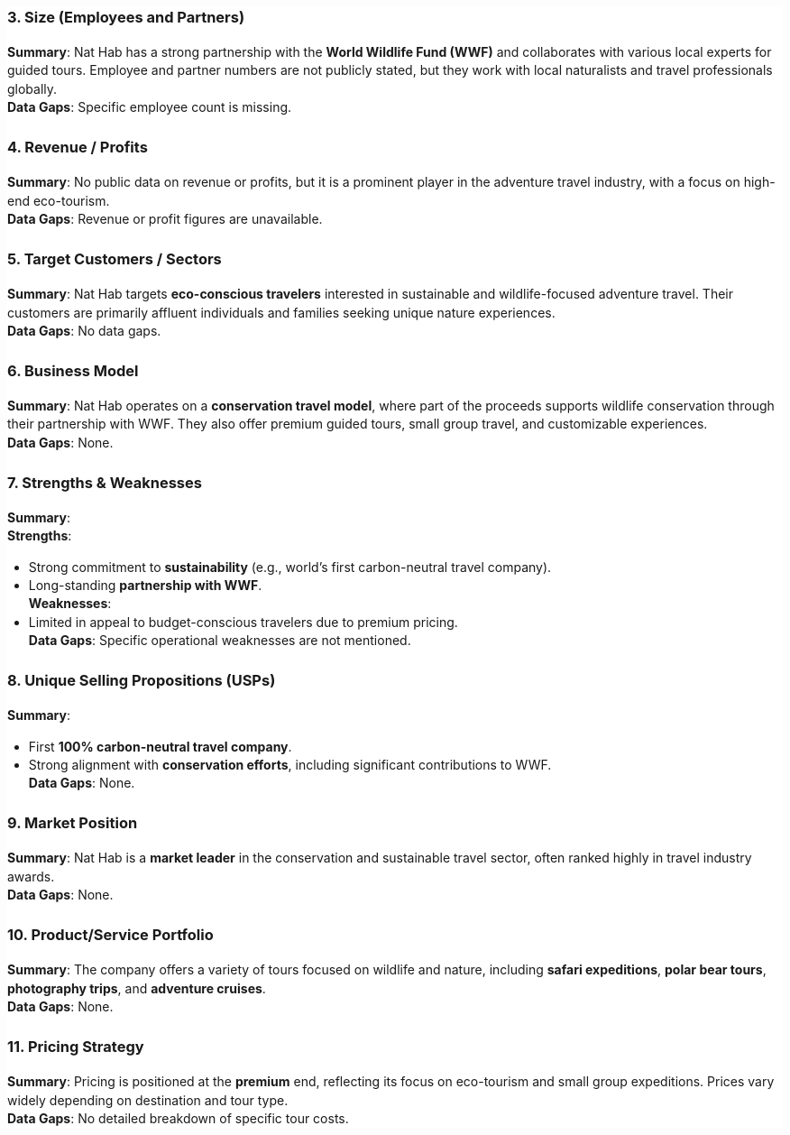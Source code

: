 ### 3. Size (Employees and Partners)
**Summary**: Nat Hab has a strong partnership with the **World Wildlife Fund (WWF)** and collaborates with various local experts for guided tours. Employee and partner numbers are not publicly stated, but they work with local naturalists and travel professionals globally.  
**Data Gaps**: Specific employee count is missing.

### 4. Revenue / Profits
**Summary**: No public data on revenue or profits, but it is a prominent player in the adventure travel industry, with a focus on high-end eco-tourism.  
**Data Gaps**: Revenue or profit figures are unavailable.

### 5. Target Customers / Sectors
**Summary**: Nat Hab targets **eco-conscious travelers** interested in sustainable and wildlife-focused adventure travel. Their customers are primarily affluent individuals and families seeking unique nature experiences.  
**Data Gaps**: No data gaps.

### 6. Business Model
**Summary**: Nat Hab operates on a **conservation travel model**, where part of the proceeds supports wildlife conservation through their partnership with WWF. They also offer premium guided tours, small group travel, and customizable experiences.  
**Data Gaps**: None.

### 7. Strengths & Weaknesses
**Summary**:  
**Strengths**:
- Strong commitment to **sustainability** (e.g., world’s first carbon-neutral travel company).
- Long-standing **partnership with WWF**.  
**Weaknesses**:
- Limited in appeal to budget-conscious travelers due to premium pricing.  
**Data Gaps**: Specific operational weaknesses are not mentioned.

### 8. Unique Selling Propositions (USPs)
**Summary**:  
- First **100% carbon-neutral travel company**.
- Strong alignment with **conservation efforts**, including significant contributions to WWF.  
**Data Gaps**: None.

### 9. Market Position
**Summary**: Nat Hab is a **market leader** in the conservation and sustainable travel sector, often ranked highly in travel industry awards.  
**Data Gaps**: None.

### 10. Product/Service Portfolio
**Summary**: The company offers a variety of tours focused on wildlife and nature, including **safari expeditions**, **polar bear tours**, **photography trips**, and **adventure cruises**.  
**Data Gaps**: None.

### 11. Pricing Strategy
**Summary**: Pricing is positioned at the **premium** end, reflecting its focus on eco-tourism and small group expeditions. Prices vary widely depending on destination and tour type.  
**Data Gaps**: No detailed breakdown of specific tour costs.
